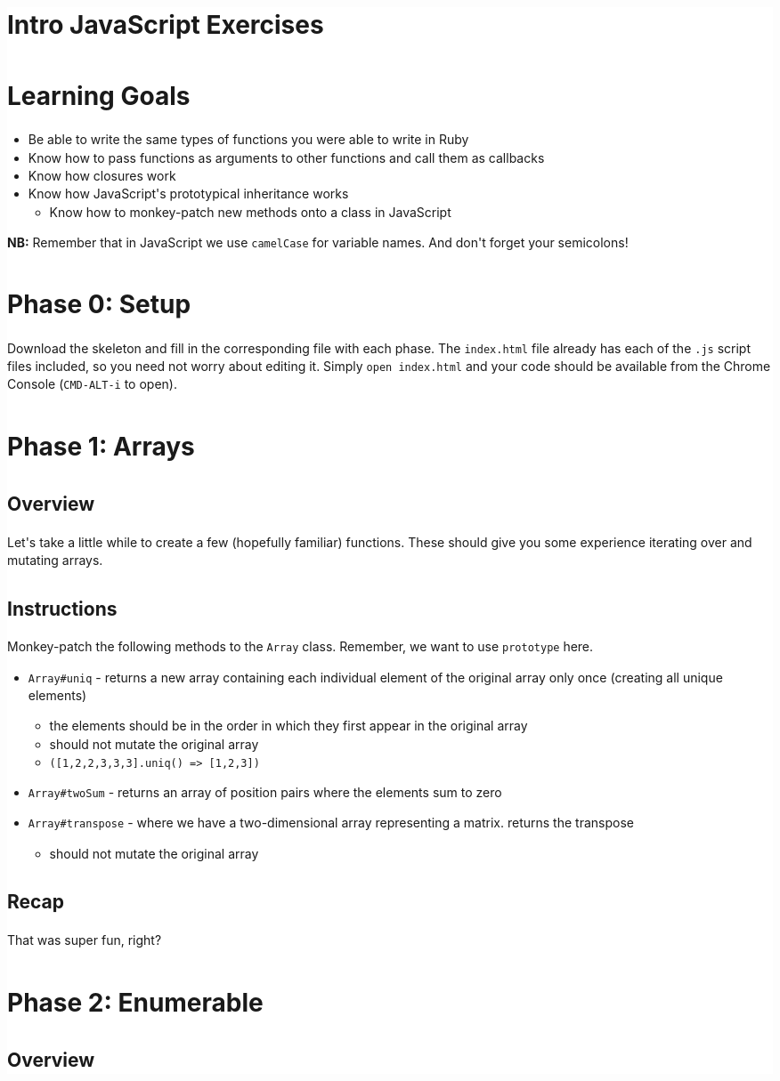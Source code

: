# **Intro JavaScript Exercises**
# **Learning Goals**

- Be able to write the same types of functions you were able to write in Ruby
- Know how to pass functions as arguments to other functions and call them as callbacks
- Know how closures work
- Know how JavaScript's prototypical inheritance works
  - Know how to monkey-patch new methods onto a class in JavaScript

**NB:** Remember that in JavaScript we use `camelCase` for variable names. And don't forget your semicolons!

# **Phase 0: Setup**

Download the skeleton and fill in the corresponding file with each phase. The `index.html` file already has each of the `.js` script files included, so you need not worry about editing it. Simply `open index.html` and your code should be available from the Chrome Console (`CMD-ALT-i` to open).

# **Phase 1: Arrays**
## **Overview**

Let's take a little while to create a few (hopefully familiar) functions. These should give you some experience iterating over and mutating arrays.

## **Instructions**

Monkey-patch the following methods to the `Array` class. Remember, we want to use `prototype` here.

- `Array#uniq` - returns a new array containing each individual element of the original array only once (creating all unique elements)
  - the elements should be in the order in which they first appear in the original array
  - should not mutate the original array
  - `([1,2,2,3,3,3].uniq() => [1,2,3])`

- `Array#twoSum` - returns an array of position pairs where the elements sum to zero
- `Array#transpose` - where we have a two-dimensional array representing a matrix. returns the transpose
  - should not mutate the original array

## **Recap**

That was super fun, right?

# **Phase 2: Enumerable**
## **Overview**
